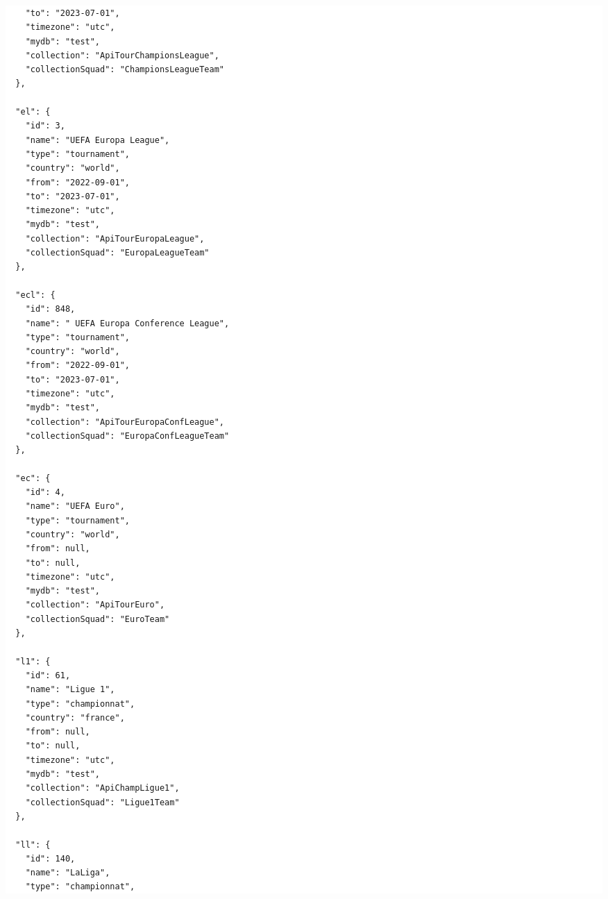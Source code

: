 ```
    "to": "2023-07-01",
    "timezone": "utc",
    "mydb": "test",
    "collection": "ApiTourChampionsLeague",
    "collectionSquad": "ChampionsLeagueTeam"
  },

  "el": {
    "id": 3,
    "name": "UEFA Europa League",
    "type": "tournament",
    "country": "world",
    "from": "2022-09-01",
    "to": "2023-07-01",
    "timezone": "utc",
    "mydb": "test",
    "collection": "ApiTourEuropaLeague",
    "collectionSquad": "EuropaLeagueTeam"
  },

  "ecl": {
    "id": 848,
    "name": " UEFA Europa Conference League",
    "type": "tournament",
    "country": "world",
    "from": "2022-09-01",
    "to": "2023-07-01",
    "timezone": "utc",
    "mydb": "test",
    "collection": "ApiTourEuropaConfLeague",
    "collectionSquad": "EuropaConfLeagueTeam"
  },

  "ec": {
    "id": 4,
    "name": "UEFA Euro",
    "type": "tournament",
    "country": "world",
    "from": null,
    "to": null,
    "timezone": "utc",
    "mydb": "test",
    "collection": "ApiTourEuro",
    "collectionSquad": "EuroTeam"
  },

  "l1": {
    "id": 61,
    "name": "Ligue 1",
    "type": "championnat",
    "country": "france",
    "from": null,
    "to": null,
    "timezone": "utc",
    "mydb": "test",
    "collection": "ApiChampLigue1",
    "collectionSquad": "Ligue1Team"
  },

  "ll": {
    "id": 140,
    "name": "LaLiga",
    "type": "championnat",
```